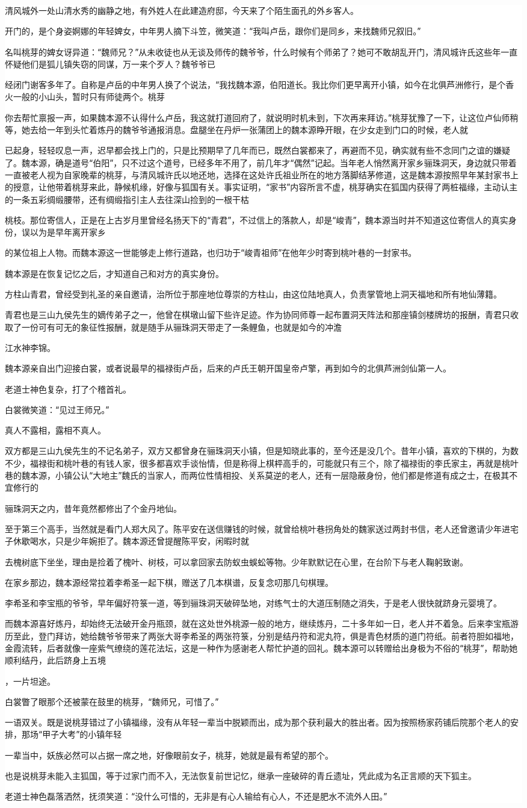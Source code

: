    清风城外一处山清水秀的幽静之地，有外姓人在此建造府邸，今天来了个陌生面孔的外乡客人。

   开门的，是个身姿婀娜的年轻婢女，中年男人摘下斗笠，微笑道：“我叫卢岳，跟你们是同乡，来找魏师兄叙旧。”

   名叫桃芽的婢女讶异道：“魏师兄？”从未收徒也从无谈及师传的魏爷爷，什么时候有个师弟了？她可不敢胡乱开门，清风城许氏这些年一直怀疑他们是狐儿镇失窃的同谋，万一来个歹人？魏爷爷已

   经闭门谢客多年了。自称是卢岳的中年男人换了个说法，“我找魏本源，伯阳道长。我比你们更早离开小镇，如今在北俱芦洲修行，是个香火一般的小山头，暂时只有师徒两个。桃芽

   你去帮忙禀报一声，如果魏本源不认得什么卢岳，我这就打道回府了，就说明时机未到，下次再来拜访。”桃芽犹豫了一下，让这位卢仙师稍等，她去给一年到头忙着炼丹的魏爷爷通报消息。盘腿坐在丹炉一张蒲团上的魏本源睁开眼，在少女走到门口的时候，老人就

   已起身，轻轻叹息一声，迟早都会找上门的，只是比预期早了几年而已，既然白裳都来了，再避而不见，确实就有些不念同门之谊的嫌疑了。魏本源，确是道号“伯阳”，只不过这个道号，已经多年不用了，前几年才“偶然”记起。当年老人悄然离开家乡骊珠洞天，身边就只带着一直被老人视为自家晚辈的桃芽，与清风城许氏以地还地，选择在这处许氏祖业所在的地方落脚结茅修道，这是魏本源按照早年某封家书上的授意，让他带着桃芽来此，静候机缘，好像与狐国有关。事实证明，“家书”内容所言不虚，桃芽确实在狐国内获得了两桩福缘，主动认主的一条五彩绸缎腰带，还有绸缎指引主人去往深山捡到的一根干枯

   桃枝。那位寄信人，正是在上古岁月里曾经名扬天下的“青君”，不过信上的落款人，却是“峻青”，魏本源当时并不知道这位寄信人的真实身份，误以为是早年离开家乡

   的某位祖上人物。而魏本源这一世能够走上修行道路，也归功于“峻青祖师”在他年少时寄到桃叶巷的一封家书。

   魏本源是在恢复记忆之后，才知道自己和对方的真实身份。

   方柱山青君，曾经受到礼圣的亲自邀请，治所位于那座地位尊崇的方柱山，由这位陆地真人，负责掌管地上洞天福地和所有地仙薄籍。

   青君也是三山九侯先生的嫡传弟子之一，他曾在棋墩山留下些许足迹。作为协同师尊一起布置洞天阵法和那座镇剑楼牌坊的报酬，青君只收取了一份可有可无的象征性报酬，就是随手从骊珠洞天带走了一条鲤鱼，也就是如今的冲澹

   江水神李锦。

   魏本源亲自出门迎接白裳，或者说最早的福禄街卢岳，后来的卢氏王朝开国皇帝卢擎，再到如今的北俱芦洲剑仙第一人。

   老道士神色复杂，打了个稽首礼。

   白裳微笑道：“见过王师兄。”

   真人不露相，露相不真人。

   双方都是三山九侯先生的不记名弟子，双方又都曾身在骊珠洞天小镇，但是知晓此事的，至今还是没几个。昔年小镇，喜欢的下棋的，为数不少，福禄街和桃叶巷的有钱人家，很多都喜欢手谈怡情，但是称得上棋枰高手的，可能就只有三个，除了福禄街的李氏家主，再就是桃叶巷的魏本源，小镇公认“大地主”魏氏的当家人，而两位性情相投、关系莫逆的老人，还有一层隐蔽身份，他们都是修道有成之士，在极其不宜修行的

   骊珠洞天之内，昔年竟然都修出了个金丹地仙。

   至于第三个高手，当然就是看门人郑大风了。陈平安在送信赚钱的时候，就曾给桃叶巷拐角处的魏家送过两封书信，老人还曾邀请少年进宅子休歇喝水，只是少年婉拒了。魏本源还曾提醒陈平安，闲暇时就

   去槐树底下坐坐，理由是捡着了槐叶、树枝，可以拿回家去防蚁虫蜈蚣等物。少年默默记在心里，在台阶下与老人鞠躬致谢。

   在家乡那边，魏本源经常拉着李希圣一起下棋，赠送了几本棋谱，反复念叨那几句棋理。

   李希圣和李宝瓶的爷爷，早年偏好符箓一道，等到骊珠洞天破碎坠地，对练气士的大道压制随之消失，于是老人很快就跻身元婴境了。

   而魏本源喜好炼丹，却始终无法破开金丹瓶颈，就在这处世外桃源一般的地方，继续炼丹，二十多年如一日，老人并不着急。后来李宝瓶游历至此，登门拜访，她给魏爷爷带来了两张大哥李希圣的两张符箓，分别是结丹符和泥丸符，俱是青色材质的道门符纸。前者符胆如福地，金霞流转，后者就像一座紫气缭绕的莲花法坛，这是一种作为感谢老人帮忙护道的回礼。魏本源可以转赠给出身极为不俗的“桃芽”，帮助她顺利结丹，此后跻身上五境

   ，一片坦途。

   白裳瞥了眼那个还被蒙在鼓里的桃芽，“魏师兄，可惜了。”

   一语双关。既是说桃芽错过了小镇福缘，没有从年轻一辈当中脱颖而出，成为那个获利最大的胜出者。因为按照杨家药铺后院那个老人的安排，那场“甲子大考”的小镇年轻

   一辈当中，妖族必然可以占据一席之地，好像眼前女子，桃芽，她就是最有希望的那个。

   也是说桃芽未能入主狐国，等于过家门而不入，无法恢复前世记忆，继承一座破碎的青丘遗址，凭此成为名正言顺的天下狐主。

   老道士神色磊落洒然，抚须笑道：“没什么可惜的，无非是有心人输给有心人，不还是肥水不流外人田。”
